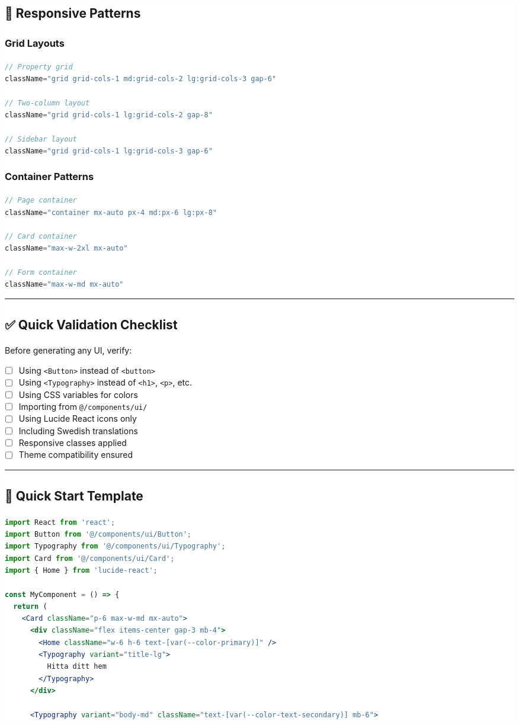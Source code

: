 
## 📱 Responsive Patterns

### Grid Layouts
```jsx
// Property grid
className="grid grid-cols-1 md:grid-cols-2 lg:grid-cols-3 gap-6"

// Two-column layout  
className="grid grid-cols-1 lg:grid-cols-2 gap-8"

// Sidebar layout
className="grid grid-cols-1 lg:grid-cols-3 gap-6"
```

### Container Patterns
```jsx
// Page container
className="container mx-auto px-4 md:px-6 lg:px-8"

// Card container
className="max-w-2xl mx-auto"

// Form container
className="max-w-md mx-auto"
```

---

## ✅ Quick Validation Checklist

Before generating any UI, verify:

- [ ] Using `<Button>` instead of `<button>`
- [ ] Using `<Typography>` instead of `<h1>`, `<p>`, etc.
- [ ] Using CSS variables for colors
- [ ] Importing from `@/components/ui/`
- [ ] Using Lucide React icons only
- [ ] Including Swedish translations
- [ ] Responsive classes applied
- [ ] Theme compatibility ensured

---

## 🚀 Quick Start Template

```jsx
import React from 'react';
import Button from '@/components/ui/Button';
import Typography from '@/components/ui/Typography';
import Card from '@/components/ui/Card';
import { Home } from 'lucide-react';

const MyComponent = () => {
  return (
    <Card className="p-6 max-w-md mx-auto">
      <div className="flex items-center gap-3 mb-4">
        <Home className="w-6 h-6 text-[var(--color-primary)]" />
        <Typography variant="title-lg">
          Hitta ditt hem
        </Typography>
      </div>
      
      <Typography variant="body-md" className="text-[var(--color-text-secondary)] mb-6">
```